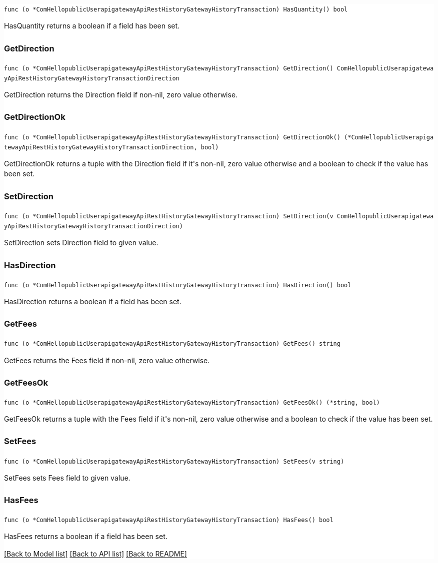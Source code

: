 `func (o *ComHellopublicUserapigatewayApiRestHistoryGatewayHistoryTransaction) HasQuantity() bool`

HasQuantity returns a boolean if a field has been set.

### GetDirection

`func (o *ComHellopublicUserapigatewayApiRestHistoryGatewayHistoryTransaction) GetDirection() ComHellopublicUserapigatewayApiRestHistoryGatewayHistoryTransactionDirection`

GetDirection returns the Direction field if non-nil, zero value otherwise.

### GetDirectionOk

`func (o *ComHellopublicUserapigatewayApiRestHistoryGatewayHistoryTransaction) GetDirectionOk() (*ComHellopublicUserapigatewayApiRestHistoryGatewayHistoryTransactionDirection, bool)`

GetDirectionOk returns a tuple with the Direction field if it's non-nil, zero value otherwise
and a boolean to check if the value has been set.

### SetDirection

`func (o *ComHellopublicUserapigatewayApiRestHistoryGatewayHistoryTransaction) SetDirection(v ComHellopublicUserapigatewayApiRestHistoryGatewayHistoryTransactionDirection)`

SetDirection sets Direction field to given value.

### HasDirection

`func (o *ComHellopublicUserapigatewayApiRestHistoryGatewayHistoryTransaction) HasDirection() bool`

HasDirection returns a boolean if a field has been set.

### GetFees

`func (o *ComHellopublicUserapigatewayApiRestHistoryGatewayHistoryTransaction) GetFees() string`

GetFees returns the Fees field if non-nil, zero value otherwise.

### GetFeesOk

`func (o *ComHellopublicUserapigatewayApiRestHistoryGatewayHistoryTransaction) GetFeesOk() (*string, bool)`

GetFeesOk returns a tuple with the Fees field if it's non-nil, zero value otherwise
and a boolean to check if the value has been set.

### SetFees

`func (o *ComHellopublicUserapigatewayApiRestHistoryGatewayHistoryTransaction) SetFees(v string)`

SetFees sets Fees field to given value.

### HasFees

`func (o *ComHellopublicUserapigatewayApiRestHistoryGatewayHistoryTransaction) HasFees() bool`

HasFees returns a boolean if a field has been set.


[[Back to Model list]](../README.md#documentation-for-models) [[Back to API list]](../README.md#documentation-for-api-endpoints) [[Back to README]](../README.md)


